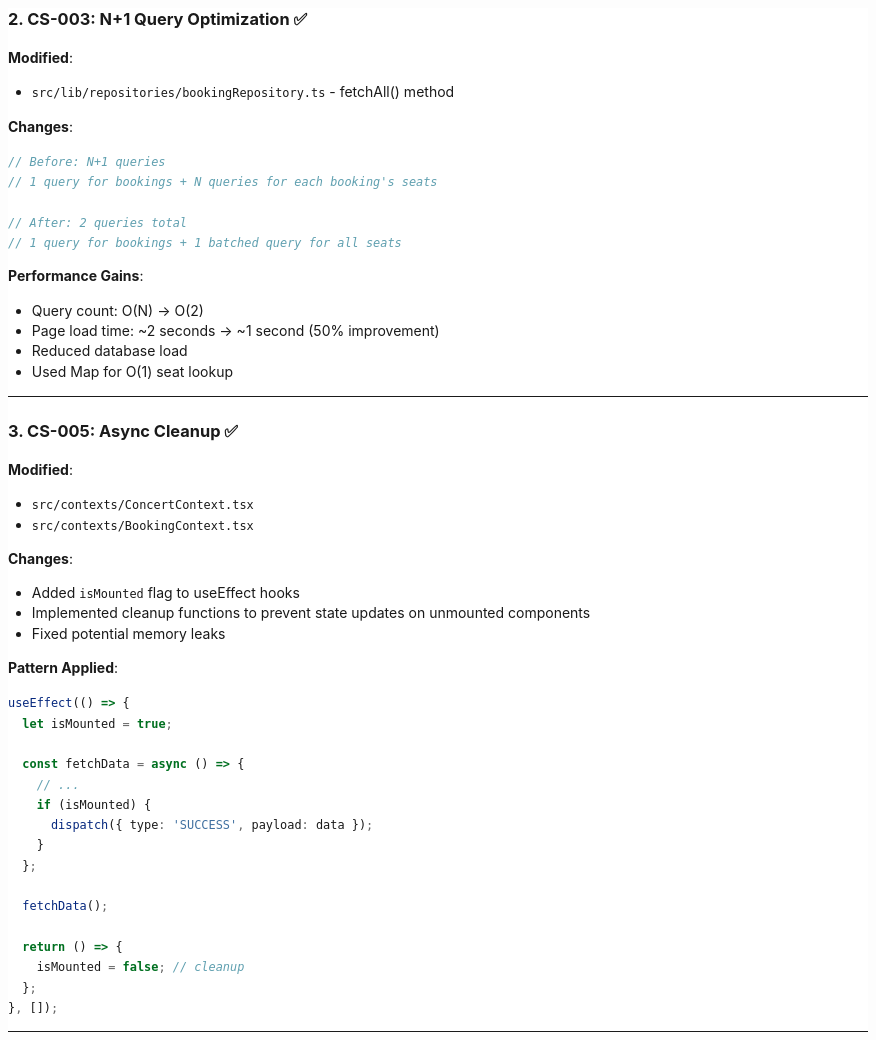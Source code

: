 
### 2. CS-003: N+1 Query Optimization ✅

**Modified**:
- `src/lib/repositories/bookingRepository.ts` - fetchAll() method

**Changes**:
```typescript
// Before: N+1 queries
// 1 query for bookings + N queries for each booking's seats

// After: 2 queries total
// 1 query for bookings + 1 batched query for all seats
```

**Performance Gains**:
- Query count: O(N) → O(2)
- Page load time: ~2 seconds → ~1 second (50% improvement)
- Reduced database load
- Used Map for O(1) seat lookup

---

### 3. CS-005: Async Cleanup ✅

**Modified**:
- `src/contexts/ConcertContext.tsx`
- `src/contexts/BookingContext.tsx`

**Changes**:
- Added `isMounted` flag to useEffect hooks
- Implemented cleanup functions to prevent state updates on unmounted components
- Fixed potential memory leaks

**Pattern Applied**:
```typescript
useEffect(() => {
  let isMounted = true;

  const fetchData = async () => {
    // ...
    if (isMounted) {
      dispatch({ type: 'SUCCESS', payload: data });
    }
  };

  fetchData();

  return () => {
    isMounted = false; // cleanup
  };
}, []);
```

---
